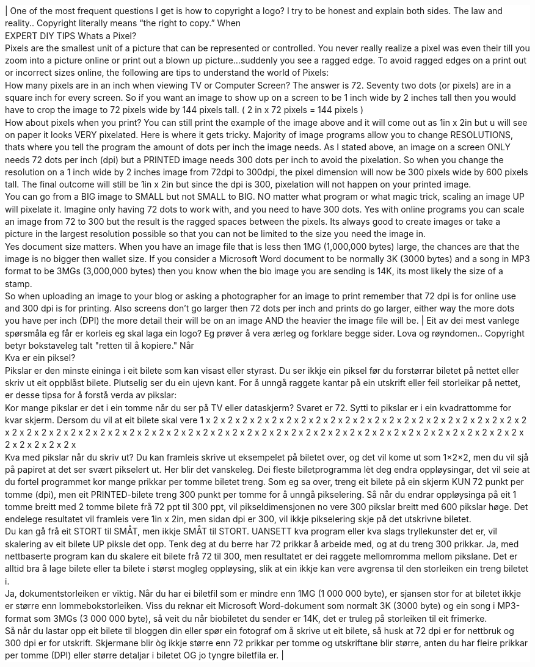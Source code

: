 | One of the most frequent questions I get is how to copyright a logo? I try to be honest and explain both sides. The law and reality.. Copyright literally means “the right to copy.” When<br/>EXPERT DIY TIPS Whats a Pixel?<br/>Pixels are the smallest unit of a picture that can be represented or controlled. You never really realize a pixel was even their till you zoom into a picture online or print out a blown up picture…suddenly you see a ragged edge. To avoid ragged edges on a print out or incorrect sizes online, the following are tips to understand the world of Pixels:<br/>How many pixels are in an inch when viewing TV or Computer Screen? The answer is 72. Seventy two dots (or pixels) are in a square inch for every screen. So if you want an image to show up on a screen to be 1 inch wide by 2 inches tall then you would have to crop the image to 72 pixels wide by 144 pixels tall. ( 2 in x 72 pixels = 144 pixels )<br/>How about pixels when you print? You can still print the example of the image above and it will come out as 1in x 2in but u will see on paper it looks VERY pixelated. Here is where it gets tricky. Majority of image programs allow you to change RESOLUTIONS, thats where you tell the program the amount of dots per inch the image needs. As I stated above, an image on a screen ONLY needs 72 dots per inch (dpi) but a PRINTED image needs 300 dots per inch to avoid the pixelation. So when you change the resolution on a 1 inch wide by 2 inches image from 72dpi to 300dpi, the pixel dimension will now be 300 pixels wide by 600 pixels tall. The final outcome will still be 1in x 2in but since the dpi is 300, pixelation will not happen on your printed image.<br/>You can go from a BIG image to SMALL but not SMALL to BIG. NO matter what program or what magic trick, scaling an image UP will pixelate it. Imagine only having 72 dots to work with, and you need to have 300 dots. Yes with online programs you can scale an image from 72 to 300 but the result is the ragged spaces between the pixels. Its always good to create images or take a picture in the largest resolution possible so that you can not be limited to the size you need the image in.<br/>Yes document size matters. When you have an image file that is less then 1MG (1,000,000 bytes) large, the chances are that the image is no bigger then wallet size. If you consider a Microsoft Word document to be normally 3K (3000 bytes) and a song in MP3 format to be 3MGs (3,000,000 bytes) then you know when the bio image you are sending is 14K, its most likely the size of a stamp.<br/>So when uploading an image to your blog or asking a photographer for an image to print remember that 72 dpi is for online use and 300 dpi is for printing. Also screens don’t go larger then 72 dots per inch and prints do go larger, either way the more dots you have per inch (DPI) the more detail their will be on an image AND the heavier the image file will be. | Eit av dei mest vanlege spørsmåla eg får er korleis eg skal laga ein logo? Eg prøver å vera ærleg og forklare begge sider. Lova og røyndomen.. Copyright betyr bokstaveleg talt "retten til å kopiere." Når<br/>Kva er ein piksel?<br/>Pikslar er den minste eininga i eit bilete som kan visast eller styrast. Du ser ikkje ein piksel før du forstørrar biletet på nettet eller skriv ut eit oppblåst bilete. Plutselig ser du ein ujevn kant. For å unngå raggete kantar på ein utskrift eller feil storleikar på nettet, er desse tipsa for å forstå verda av pikslar:<br/>Kor mange pikslar er det i ein tomme når du ser på TV eller dataskjerm? Svaret er 72. Sytti to pikslar er i ein kvadrattomme for kvar skjerm. Dersom du vil at eit bilete skal vere 1 x 2 x 2 x 2 x 2 x 2 x 2 x 2 x 2 x 2 x 2 x 2 x 2 x 2 x 2 x 2 x 2 x 2 x 2 x 2 x 2 x 2 x 2 x 2 x 2 x 2 x 2 x 2 x 2 x 2 x 2 x 2 x 2 x 2 x 2 x 2 x 2 x 2 x 2 x 2 x 2 x 2 x 2 x 2 x 2 x 2 x 2 x 2 x 2 x 2 x 2 x 2 x 2 x 2 x 2 x 2 x 2 x 2 x 2 x 2 x 2 x 2 x 2 x<br/>Kva med pikslar når du skriv ut? Du kan framleis skrive ut eksempelet på biletet over, og det vil kome ut som 1×2×2, men du vil sjå på papiret at det ser svært pikselert ut. Her blir det vanskeleg. Dei fleste biletprogramma lèt deg endra oppløysingar, det vil seie at du fortel programmet kor mange prikkar per tomme biletet treng. Som eg sa over, treng eit bilete på ein skjerm KUN 72 punkt per tomme (dpi), men eit PRINTED-bilete treng 300 punkt per tomme for å unngå pikselering. Så når du endrar oppløysinga på eit 1 tomme breitt med 2 tomme bilete frå 72 ppt til 300 ppt, vil pikseldimensjonen no vere 300 pikslar breitt med 600 pikslar høge. Det endelege resultatet vil framleis vere 1in x 2in, men sidan dpi er 300, vil ikkje pikselering skje på det utskrivne biletet.<br/>Du kan gå frå eit STORT til SMÅT, men ikkje SMÅT til STORT. UANSETT kva program eller kva slags tryllekunster det er, vil skalering av eit bilete UP piksle det opp. Tenk deg at du berre har 72 prikkar å arbeide med, og at du treng 300 prikkar. Ja, med nettbaserte program kan du skalere eit bilete frå 72 til 300, men resultatet er dei raggete mellomromma mellom pikslane. Det er alltid bra å lage bilete eller ta bilete i størst mogleg oppløysing, slik at ein ikkje kan vere avgrensa til den storleiken ein treng biletet i.<br/>Ja, dokumentstorleiken er viktig. Når du har ei biletfil som er mindre enn 1MG (1 000 000 byte), er sjansen stor for at biletet ikkje er større enn lommebokstorleiken. Viss du reknar eit Microsoft Word-dokument som normalt 3K (3000 byte) og ein song i MP3-format som 3MGs (3 000 000 byte), så veit du når biobiletet du sender er 14K, det er truleg på storleiken til eit frimerke.<br/>Så når du lastar opp eit bilete til bloggen din eller spør ein fotograf om å skrive ut eit bilete, så husk at 72 dpi er for nettbruk og 300 dpi er for utskrift. Skjermane blir òg ikkje større enn 72 prikkar per tomme og utskriftane blir større, anten du har fleire prikkar per tomme (DPI) eller større detaljar i biletet OG jo tyngre biletfila er. |